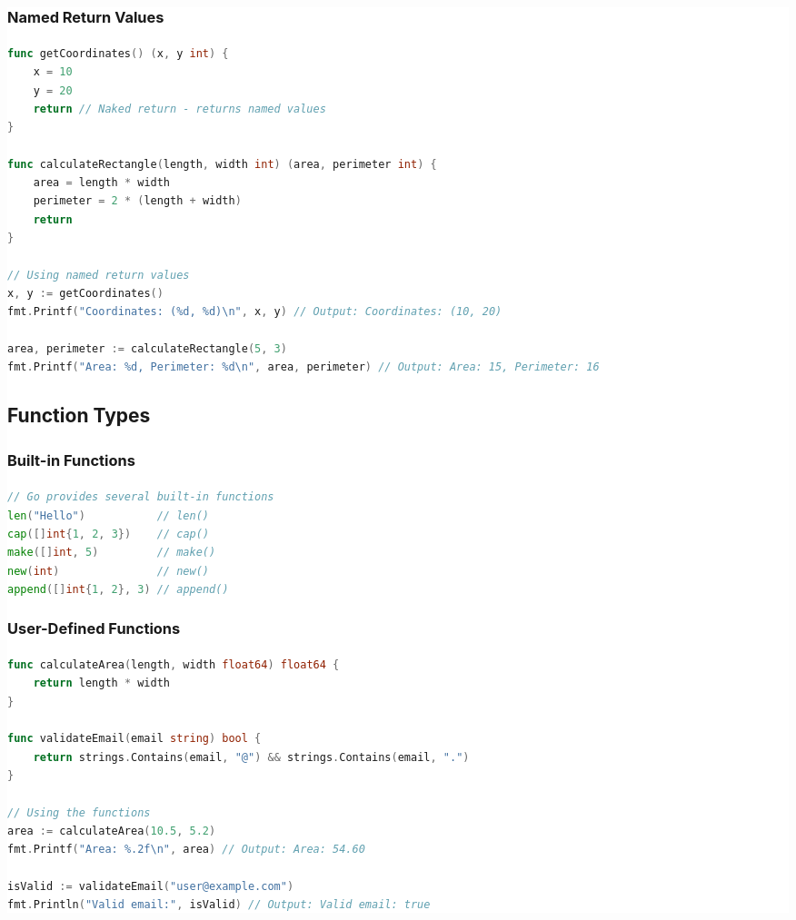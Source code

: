### Named Return Values

```go
func getCoordinates() (x, y int) {
    x = 10
    y = 20
    return // Naked return - returns named values
}

func calculateRectangle(length, width int) (area, perimeter int) {
    area = length * width
    perimeter = 2 * (length + width)
    return
}

// Using named return values
x, y := getCoordinates()
fmt.Printf("Coordinates: (%d, %d)\n", x, y) // Output: Coordinates: (10, 20)

area, perimeter := calculateRectangle(5, 3)
fmt.Printf("Area: %d, Perimeter: %d\n", area, perimeter) // Output: Area: 15, Perimeter: 16
```

## Function Types

### Built-in Functions

```go
// Go provides several built-in functions
len("Hello")           // len()
cap([]int{1, 2, 3})    // cap()
make([]int, 5)         // make()
new(int)               // new()
append([]int{1, 2}, 3) // append()
```

### User-Defined Functions

```go
func calculateArea(length, width float64) float64 {
    return length * width
}

func validateEmail(email string) bool {
    return strings.Contains(email, "@") && strings.Contains(email, ".")
}

// Using the functions
area := calculateArea(10.5, 5.2)
fmt.Printf("Area: %.2f\n", area) // Output: Area: 54.60

isValid := validateEmail("user@example.com")
fmt.Println("Valid email:", isValid) // Output: Valid email: true
```
